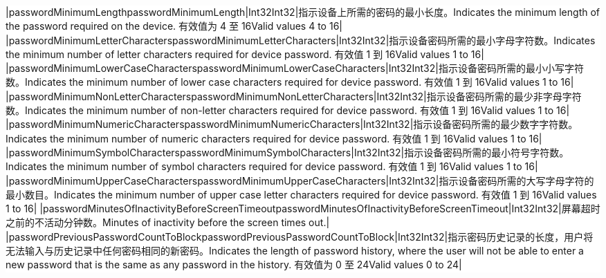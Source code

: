 |<span data-ttu-id="7dbfa-400">passwordMinimumLength</span><span class="sxs-lookup"><span data-stu-id="7dbfa-400">passwordMinimumLength</span></span>|<span data-ttu-id="7dbfa-401">Int32</span><span class="sxs-lookup"><span data-stu-id="7dbfa-401">Int32</span></span>|<span data-ttu-id="7dbfa-402">指示设备上所需的密码的最小长度。</span><span class="sxs-lookup"><span data-stu-id="7dbfa-402">Indicates the minimum length of the password required on the device.</span></span> <span data-ttu-id="7dbfa-403">有效值为 4 至 16</span><span class="sxs-lookup"><span data-stu-id="7dbfa-403">Valid values 4 to 16</span></span>|
|<span data-ttu-id="7dbfa-404">passwordMinimumLetterCharacters</span><span class="sxs-lookup"><span data-stu-id="7dbfa-404">passwordMinimumLetterCharacters</span></span>|<span data-ttu-id="7dbfa-405">Int32</span><span class="sxs-lookup"><span data-stu-id="7dbfa-405">Int32</span></span>|<span data-ttu-id="7dbfa-406">指示设备密码所需的最小字母字符数。</span><span class="sxs-lookup"><span data-stu-id="7dbfa-406">Indicates the minimum number of letter characters required for device password.</span></span> <span data-ttu-id="7dbfa-407">有效值 1 到 16</span><span class="sxs-lookup"><span data-stu-id="7dbfa-407">Valid values 1 to 16</span></span>|
|<span data-ttu-id="7dbfa-408">passwordMinimumLowerCaseCharacters</span><span class="sxs-lookup"><span data-stu-id="7dbfa-408">passwordMinimumLowerCaseCharacters</span></span>|<span data-ttu-id="7dbfa-409">Int32</span><span class="sxs-lookup"><span data-stu-id="7dbfa-409">Int32</span></span>|<span data-ttu-id="7dbfa-410">指示设备密码所需的最小小写字符数。</span><span class="sxs-lookup"><span data-stu-id="7dbfa-410">Indicates the minimum number of lower case characters required for device password.</span></span> <span data-ttu-id="7dbfa-411">有效值 1 到 16</span><span class="sxs-lookup"><span data-stu-id="7dbfa-411">Valid values 1 to 16</span></span>|
|<span data-ttu-id="7dbfa-412">passwordMinimumNonLetterCharacters</span><span class="sxs-lookup"><span data-stu-id="7dbfa-412">passwordMinimumNonLetterCharacters</span></span>|<span data-ttu-id="7dbfa-413">Int32</span><span class="sxs-lookup"><span data-stu-id="7dbfa-413">Int32</span></span>|<span data-ttu-id="7dbfa-414">指示设备密码所需的最少非字母字符数。</span><span class="sxs-lookup"><span data-stu-id="7dbfa-414">Indicates the minimum number of non-letter characters required for device password.</span></span> <span data-ttu-id="7dbfa-415">有效值 1 到 16</span><span class="sxs-lookup"><span data-stu-id="7dbfa-415">Valid values 1 to 16</span></span>|
|<span data-ttu-id="7dbfa-416">passwordMinimumNumericCharacters</span><span class="sxs-lookup"><span data-stu-id="7dbfa-416">passwordMinimumNumericCharacters</span></span>|<span data-ttu-id="7dbfa-417">Int32</span><span class="sxs-lookup"><span data-stu-id="7dbfa-417">Int32</span></span>|<span data-ttu-id="7dbfa-418">指示设备密码所需的最少数字字符数。</span><span class="sxs-lookup"><span data-stu-id="7dbfa-418">Indicates the minimum number of numeric characters required for device password.</span></span> <span data-ttu-id="7dbfa-419">有效值 1 到 16</span><span class="sxs-lookup"><span data-stu-id="7dbfa-419">Valid values 1 to 16</span></span>|
|<span data-ttu-id="7dbfa-420">passwordMinimumSymbolCharacters</span><span class="sxs-lookup"><span data-stu-id="7dbfa-420">passwordMinimumSymbolCharacters</span></span>|<span data-ttu-id="7dbfa-421">Int32</span><span class="sxs-lookup"><span data-stu-id="7dbfa-421">Int32</span></span>|<span data-ttu-id="7dbfa-422">指示设备密码所需的最小符号字符数。</span><span class="sxs-lookup"><span data-stu-id="7dbfa-422">Indicates the minimum number of symbol characters required for device password.</span></span> <span data-ttu-id="7dbfa-423">有效值 1 到 16</span><span class="sxs-lookup"><span data-stu-id="7dbfa-423">Valid values 1 to 16</span></span>|
|<span data-ttu-id="7dbfa-424">passwordMinimumUpperCaseCharacters</span><span class="sxs-lookup"><span data-stu-id="7dbfa-424">passwordMinimumUpperCaseCharacters</span></span>|<span data-ttu-id="7dbfa-425">Int32</span><span class="sxs-lookup"><span data-stu-id="7dbfa-425">Int32</span></span>|<span data-ttu-id="7dbfa-426">指示设备密码所需的大写字母字符的最小数目。</span><span class="sxs-lookup"><span data-stu-id="7dbfa-426">Indicates the minimum number of upper case letter characters required for device password.</span></span> <span data-ttu-id="7dbfa-427">有效值 1 到 16</span><span class="sxs-lookup"><span data-stu-id="7dbfa-427">Valid values 1 to 16</span></span>|
|<span data-ttu-id="7dbfa-428">passwordMinutesOfInactivityBeforeScreenTimeout</span><span class="sxs-lookup"><span data-stu-id="7dbfa-428">passwordMinutesOfInactivityBeforeScreenTimeout</span></span>|<span data-ttu-id="7dbfa-429">Int32</span><span class="sxs-lookup"><span data-stu-id="7dbfa-429">Int32</span></span>|<span data-ttu-id="7dbfa-430">屏幕超时之前的不活动分钟数。</span><span class="sxs-lookup"><span data-stu-id="7dbfa-430">Minutes of inactivity before the screen times out.</span></span>|
|<span data-ttu-id="7dbfa-431">passwordPreviousPasswordCountToBlock</span><span class="sxs-lookup"><span data-stu-id="7dbfa-431">passwordPreviousPasswordCountToBlock</span></span>|<span data-ttu-id="7dbfa-432">Int32</span><span class="sxs-lookup"><span data-stu-id="7dbfa-432">Int32</span></span>|<span data-ttu-id="7dbfa-433">指示密码历史记录的长度，用户将无法输入与历史记录中任何密码相同的新密码。</span><span class="sxs-lookup"><span data-stu-id="7dbfa-433">Indicates the length of password history, where the user will not be able to enter a new password that is the same as any password in the history.</span></span> <span data-ttu-id="7dbfa-434">有效值为 0 至 24</span><span class="sxs-lookup"><span data-stu-id="7dbfa-434">Valid values 0 to 24</span></span>|